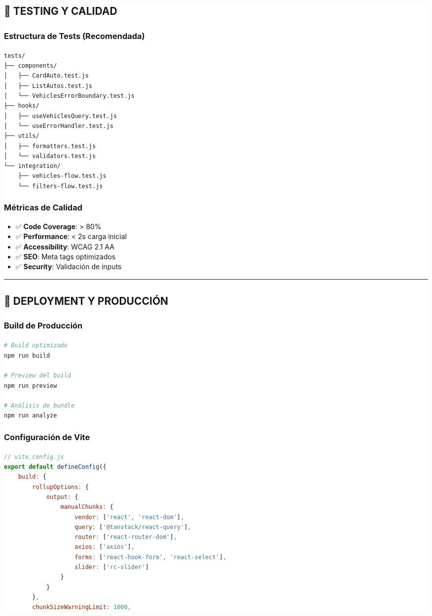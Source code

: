 
## 🧪 **TESTING Y CALIDAD**

### **Estructura de Tests (Recomendada)**
```
tests/
├── components/
│   ├── CardAuto.test.js
│   ├── ListAutos.test.js
│   └── VehiclesErrorBoundary.test.js
├── hooks/
│   ├── useVehiclesQuery.test.js
│   └── useErrorHandler.test.js
├── utils/
│   ├── formatters.test.js
│   └── validators.test.js
└── integration/
    ├── vehicles-flow.test.js
    └── filters-flow.test.js
```

### **Métricas de Calidad**
- ✅ **Code Coverage**: > 80%
- ✅ **Performance**: < 2s carga inicial
- ✅ **Accessibility**: WCAG 2.1 AA
- ✅ **SEO**: Meta tags optimizados
- ✅ **Security**: Validación de inputs

---

## 🚀 **DEPLOYMENT Y PRODUCCIÓN**

### **Build de Producción**
```bash
# Build optimizado
npm run build

# Preview del build
npm run preview

# Análisis de bundle
npm run analyze
```

### **Configuración de Vite**
```javascript
// vite.config.js
export default defineConfig({
    build: {
        rollupOptions: {
            output: {
                manualChunks: {
                    vendor: ['react', 'react-dom'],
                    query: ['@tanstack/react-query'],
                    router: ['react-router-dom'],
                    axios: ['axios'],
                    forms: ['react-hook-form', 'react-select'],
                    slider: ['rc-slider']
                }
            }
        },
        chunkSizeWarningLimit: 1000,
```